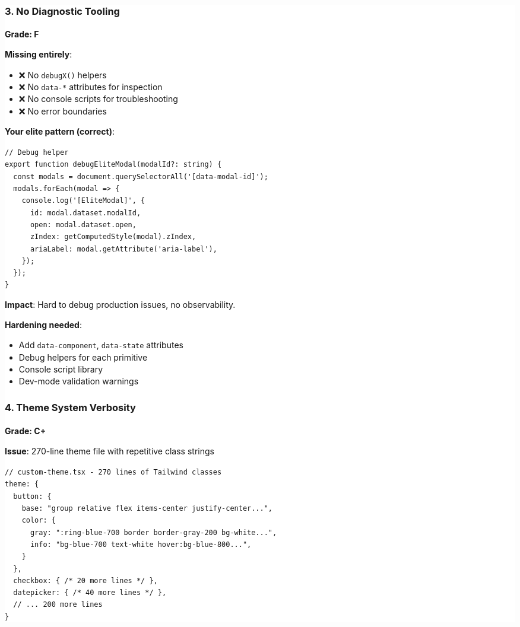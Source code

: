### 3. **No Diagnostic Tooling**

**Grade: F**

**Missing entirely**:
- ❌ No `debugX()` helpers
- ❌ No `data-*` attributes for inspection
- ❌ No console scripts for troubleshooting
- ❌ No error boundaries

**Your elite pattern (correct)**:
```tsx
// Debug helper
export function debugEliteModal(modalId?: string) {
  const modals = document.querySelectorAll('[data-modal-id]');
  modals.forEach(modal => {
    console.log('[EliteModal]', {
      id: modal.dataset.modalId,
      open: modal.dataset.open,
      zIndex: getComputedStyle(modal).zIndex,
      ariaLabel: modal.getAttribute('aria-label'),
    });
  });
}
```

**Impact**: Hard to debug production issues, no observability.

**Hardening needed**:
- Add `data-component`, `data-state` attributes
- Debug helpers for each primitive
- Console script library
- Dev-mode validation warnings

### 4. **Theme System Verbosity**

**Grade: C+**

**Issue**: 270-line theme file with repetitive class strings

```tsx
// custom-theme.tsx - 270 lines of Tailwind classes
theme: {
  button: {
    base: "group relative flex items-center justify-center...",
    color: {
      gray: ":ring-blue-700 border border-gray-200 bg-white...",
      info: "bg-blue-700 text-white hover:bg-blue-800...",
    }
  },
  checkbox: { /* 20 more lines */ },
  datepicker: { /* 40 more lines */ },
  // ... 200 more lines
}
```
